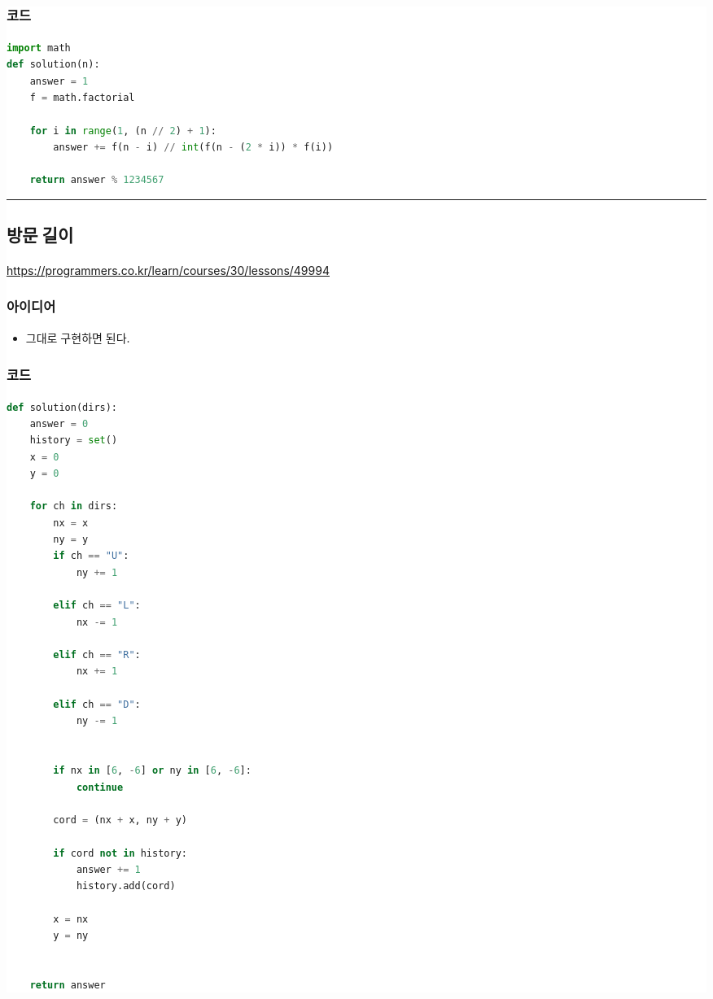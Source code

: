 ### 코드

```python
import math
def solution(n):
    answer = 1
    f = math.factorial
    
    for i in range(1, (n // 2) + 1):
        answer += f(n - i) // int(f(n - (2 * i)) * f(i))
        
    return answer % 1234567
```


---

## 방문 길이

https://programmers.co.kr/learn/courses/30/lessons/49994

### 아이디어

* 그대로 구현하면 된다.

### 코드

```python
def solution(dirs):
    answer = 0
    history = set()
    x = 0
    y = 0

    for ch in dirs:
        nx = x
        ny = y
        if ch == "U":
            ny += 1
            
        elif ch == "L":
            nx -= 1

        elif ch == "R":
            nx += 1

        elif ch == "D":
            ny -= 1
        

        if nx in [6, -6] or ny in [6, -6]:
            continue

        cord = (nx + x, ny + y)

        if cord not in history:
            answer += 1
            history.add(cord)

        x = nx
        y = ny


    return answer
```